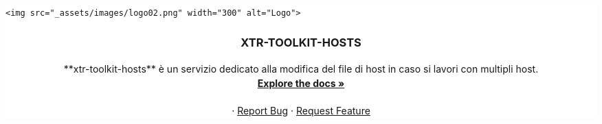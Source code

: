     <img src="_assets/images/logo02.png" width="300" alt="Logo">
  </a>

  <h3 align="center">XTR-TOOLKIT-HOSTS</h3>

  <p align="center">
   **xtr-toolkit-hosts** è un servizio dedicato alla modifica del file di host in caso si lavori con multipli host.
    <br />
    <a href="https://github.com/XtremeAlex/xtr-toolkit-hosts"><strong>Explore the docs »</strong></a>
    <br />
    <br />
    <a href=""></a>
    ·
    <a href="/issues">Report Bug</a>
    ·
    <a href="/issues">Request Feature</a>
  </p>
</div>
